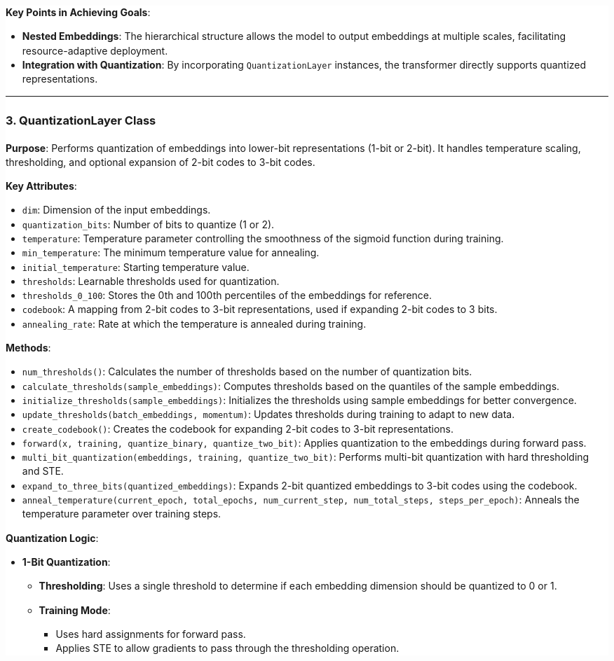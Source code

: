 **Key Points in Achieving Goals**:

- **Nested Embeddings**: The hierarchical structure allows the model to output embeddings at multiple scales, facilitating resource-adaptive deployment.
- **Integration with Quantization**: By incorporating `QuantizationLayer` instances, the transformer directly supports quantized representations.

---

### **3. QuantizationLayer Class**

**Purpose**: Performs quantization of embeddings into lower-bit representations (1-bit or 2-bit). It handles temperature scaling, thresholding, and optional expansion of 2-bit codes to 3-bit codes.

**Key Attributes**:

- `dim`: Dimension of the input embeddings.
- `quantization_bits`: Number of bits to quantize (1 or 2).
- `temperature`: Temperature parameter controlling the smoothness of the sigmoid function during training.
- `min_temperature`: The minimum temperature value for annealing.
- `initial_temperature`: Starting temperature value.
- `thresholds`: Learnable thresholds used for quantization.
- `thresholds_0_100`: Stores the 0th and 100th percentiles of the embeddings for reference.
- `codebook`: A mapping from 2-bit codes to 3-bit representations, used if expanding 2-bit codes to 3 bits.
- `annealing_rate`: Rate at which the temperature is annealed during training.

**Methods**:

- `num_thresholds()`: Calculates the number of thresholds based on the number of quantization bits.
- `calculate_thresholds(sample_embeddings)`: Computes thresholds based on the quantiles of the sample embeddings.
- `initialize_thresholds(sample_embeddings)`: Initializes the thresholds using sample embeddings for better convergence.
- `update_thresholds(batch_embeddings, momentum)`: Updates thresholds during training to adapt to new data.
- `create_codebook()`: Creates the codebook for expanding 2-bit codes to 3-bit representations.
- `forward(x, training, quantize_binary, quantize_two_bit)`: Applies quantization to the embeddings during forward pass.
- `multi_bit_quantization(embeddings, training, quantize_two_bit)`: Performs multi-bit quantization with hard thresholding and STE.
- `expand_to_three_bits(quantized_embeddings)`: Expands 2-bit quantized embeddings to 3-bit codes using the codebook.
- `anneal_temperature(current_epoch, total_epochs, num_current_step, num_total_steps, steps_per_epoch)`: Anneals the temperature parameter over training steps.

**Quantization Logic**:

- **1-Bit Quantization**:

  - **Thresholding**: Uses a single threshold to determine if each embedding dimension should be quantized to 0 or 1.
  - **Training Mode**:

    - Uses hard assignments for forward pass.
    - Applies STE to allow gradients to pass through the thresholding operation.
